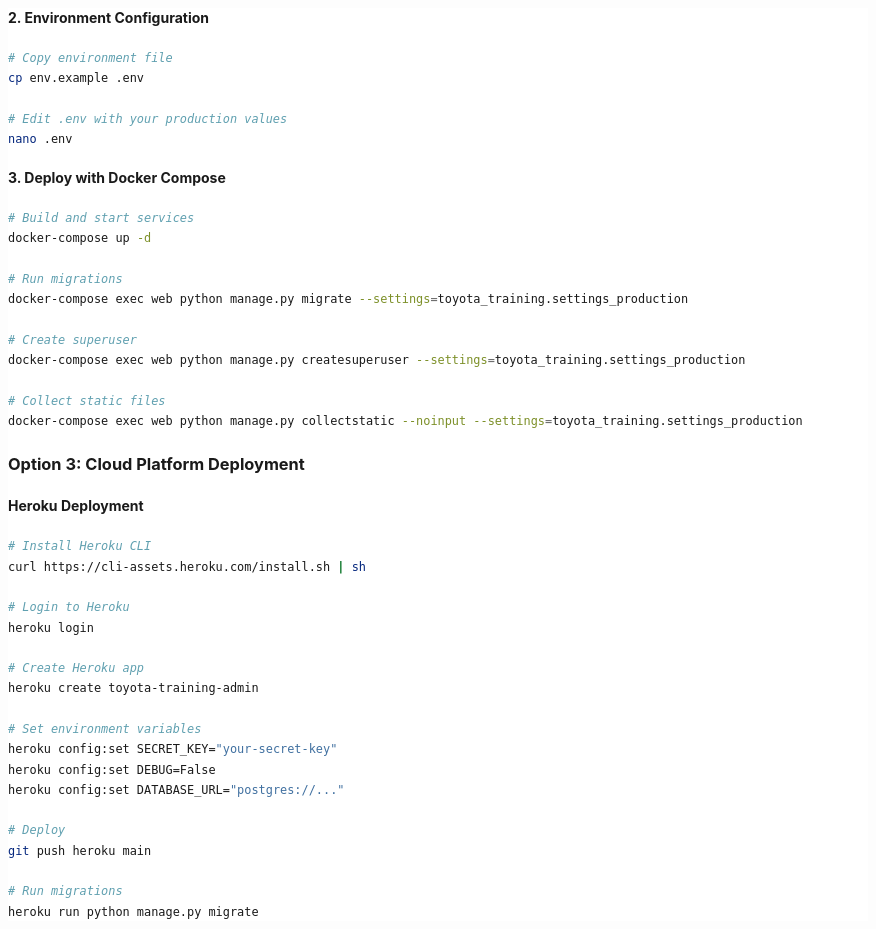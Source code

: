 #### 2. Environment Configuration

```bash
# Copy environment file
cp env.example .env

# Edit .env with your production values
nano .env
```

#### 3. Deploy with Docker Compose

```bash
# Build and start services
docker-compose up -d

# Run migrations
docker-compose exec web python manage.py migrate --settings=toyota_training.settings_production

# Create superuser
docker-compose exec web python manage.py createsuperuser --settings=toyota_training.settings_production

# Collect static files
docker-compose exec web python manage.py collectstatic --noinput --settings=toyota_training.settings_production
```

### Option 3: Cloud Platform Deployment

#### Heroku Deployment

```bash
# Install Heroku CLI
curl https://cli-assets.heroku.com/install.sh | sh

# Login to Heroku
heroku login

# Create Heroku app
heroku create toyota-training-admin

# Set environment variables
heroku config:set SECRET_KEY="your-secret-key"
heroku config:set DEBUG=False
heroku config:set DATABASE_URL="postgres://..."

# Deploy
git push heroku main

# Run migrations
heroku run python manage.py migrate
```
